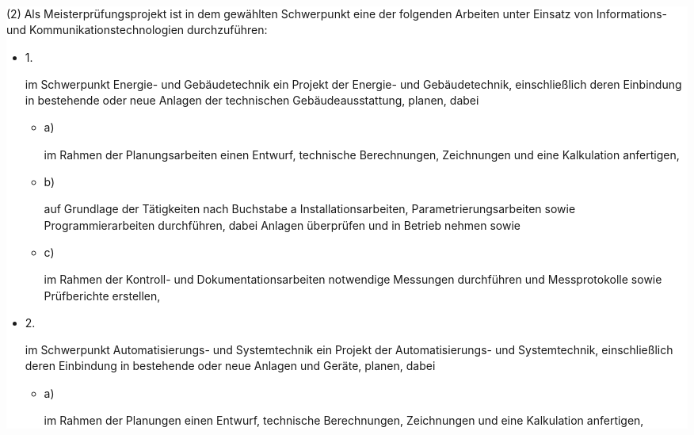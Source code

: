 <div class="jurAbsatz">

(2) Als Meisterprüfungsprojekt ist in dem gewählten Schwerpunkt eine der
folgenden Arbeiten unter Einsatz von Informations- und
Kommunikationstechnologien durchzuführen:

  - 1\.
    
    <div>
    
    im Schwerpunkt Energie- und Gebäudetechnik ein Projekt der Energie-
    und Gebäudetechnik, einschließlich deren Einbindung in bestehende
    oder neue Anlagen der technischen Gebäudeausstattung, planen, dabei
    
      - a)
        
        <div>
        
        im Rahmen der Planungsarbeiten einen Entwurf, technische
        Berechnungen, Zeichnungen und eine Kalkulation anfertigen,
        
        </div>
    
      - b)
        
        <div>
        
        auf Grundlage der Tätigkeiten nach Buchstabe a
        Installationsarbeiten, Parametrierungsarbeiten sowie
        Programmierarbeiten durchführen, dabei Anlagen überprüfen und in
        Betrieb nehmen sowie
        
        </div>
    
      - c)
        
        <div>
        
        im Rahmen der Kontroll- und Dokumentationsarbeiten notwendige
        Messungen durchführen und Messprotokolle sowie Prüfberichte
        erstellen,
        
        </div>
    
    </div>

  - 2\.
    
    <div>
    
    im Schwerpunkt Automatisierungs- und Systemtechnik ein Projekt der
    Automatisierungs- und Systemtechnik, einschließlich deren Einbindung
    in bestehende oder neue Anlagen und Geräte, planen, dabei
    
      - a)
        
        <div>
        
        im Rahmen der Planungen einen Entwurf, technische Berechnungen,
        Zeichnungen und eine Kalkulation anfertigen,
        
        </div>
    